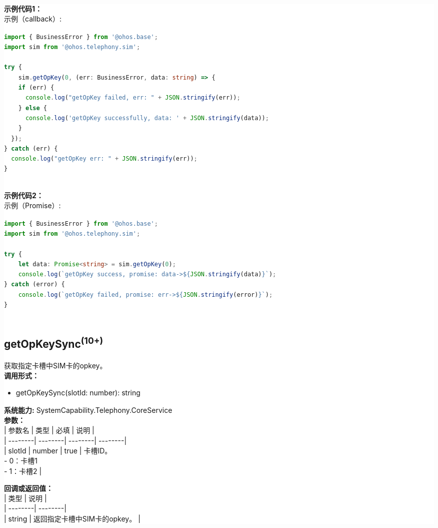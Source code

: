  **示例代码1：**   
示例（callback）:  
```ts    
import { BusinessError } from '@ohos.base';  
import sim from '@ohos.telephony.sim';  
  
try {  
    sim.getOpKey(0, (err: BusinessError, data: string) => {  
    if (err) {  
      console.log("getOpKey failed, err: " + JSON.stringify(err));  
    } else {  
      console.log('getOpKey successfully, data: ' + JSON.stringify(data));  
    }  
  });  
} catch (err) {  
  console.log("getOpKey err: " + JSON.stringify(err));  
}  
    
```    
  
    
 **示例代码2：**   
示例（Promise）:  
```ts    
import { BusinessError } from '@ohos.base';  
import sim from '@ohos.telephony.sim';  
  
try {  
    let data: Promise<string> = sim.getOpKey(0);  
    console.log(`getOpKey success, promise: data->${JSON.stringify(data)}`);  
} catch (error) {  
    console.log(`getOpKey failed, promise: err->${JSON.stringify(error)}`);  
}  
    
```    
  
    
## getOpKeySync<sup>(10+)</sup>    
获取指定卡槽中SIM卡的opkey。  
 **调用形式：**     
- getOpKeySync(slotId: number): string  
  
 **系统能力:**  SystemCapability.Telephony.CoreService    
 **参数：**     
| 参数名 | 类型 | 必填 | 说明 |  
| --------| --------| --------| --------|  
| slotId | number | true | 卡槽ID。<br/>- 0：卡槽1<br/>- 1：卡槽2 |  
    
 **回调或返回值：**     
| 类型 | 说明 |  
| --------| --------|  
| string | 返回指定卡槽中SIM卡的opkey。 |  
    